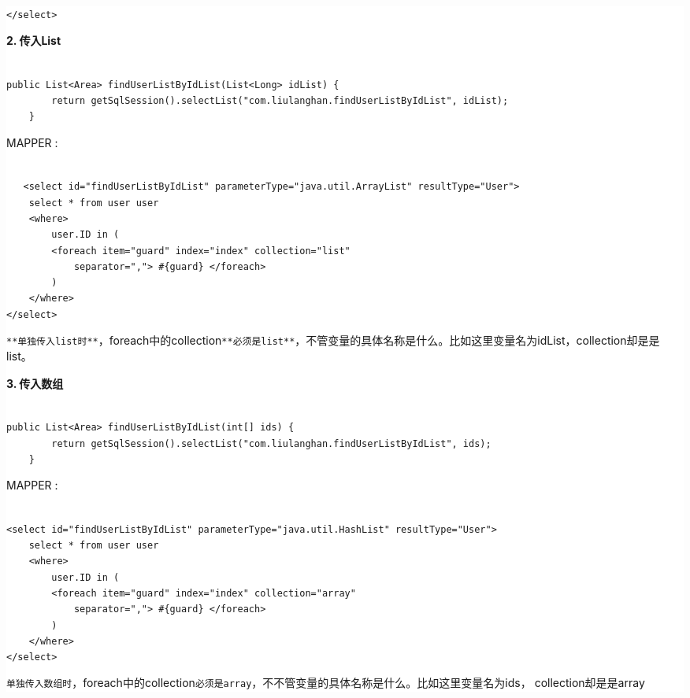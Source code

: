 ```
</select> 

``` 
  
**2. 传入List**
```

public List<Area> findUserListByIdList(List<Long> idList) {  
        return getSqlSession().selectList("com.liulanghan.findUserListByIdList", idList);  
    } 

``` 
MAPPER :
```

   <select id="findUserListByIdList" parameterType="java.util.ArrayList" resultType="User">  
    select * from user user  
    <where>  
        user.ID in (  
        <foreach item="guard" index="index" collection="list"  
            separator=","> #{guard} </foreach>  
        )  
    </where>  
</select>

```   
` **单独传入list时** `，foreach中的collection` **必须是list** `，不管变量的具体名称是什么。比如这里变量名为idList，collection却是是list。 
 
**3. 传入数组**
```

public List<Area> findUserListByIdList(int[] ids) {  
        return getSqlSession().selectList("com.liulanghan.findUserListByIdList", ids);  
    } 

``` 
 
 MAPPER :
```

<select id="findUserListByIdList" parameterType="java.util.HashList" resultType="User">  
    select * from user user  
    <where>  
        user.ID in (  
        <foreach item="guard" index="index" collection="array"  
            separator=","> #{guard} </foreach>  
        )  
    </where>  
</select>  

```   
 ` 单独传入数组时 `，foreach中的collection` 必须是array `，不不管变量的具体名称是什么。比如这里变量名为ids，
 collection却是是array
 